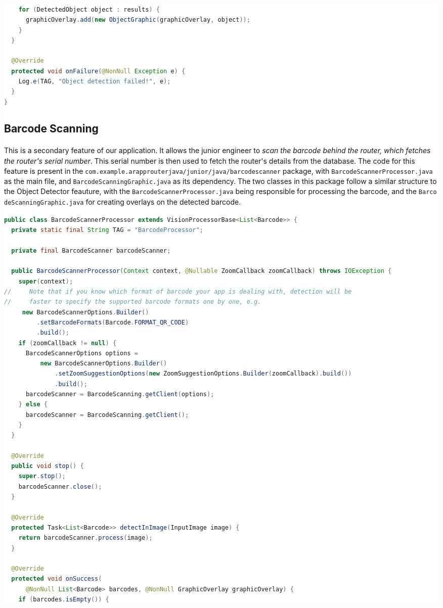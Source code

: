 ```java
    for (DetectedObject object : results) {
      graphicOverlay.add(new ObjectGraphic(graphicOverlay, object));
    }
  }

  @Override
  protected void onFailure(@NonNull Exception e) {
    Log.e(TAG, "Object detection failed!", e);
  }
}
```

## Barcode Scanning

This is a secondary feature of our application. It allows the junior engineer to _scan the barcode behind the router, which fetches the router's serial number_. This serial number is then used to fetch the router's details from the database. The code for this feature is present in the `com.example.arapprouterjava/junior/java/barcodescanner` package, with `BarcodeScannerProcessor.java` as the main file, and `BarcodeScanningGraphic.java` as its dependency. The two classes in this package follow a similar structure to the Object Detector feauture, with the `BarcodeScannerProcessor.java` being responsible for processing the barcode, and the `BarcodeScanningGraphic.java` for creating overlays on the detected barcode.

```java
public class BarcodeScannerProcessor extends VisionProcessorBase<List<Barcode>> {
  private static final String TAG = "BarcodeProcessor";

  private final BarcodeScanner barcodeScanner;

  public BarcodeScannerProcessor(Context context, @Nullable ZoomCallback zoomCallback) throws IOException {
    super(context);
//     Note that if you know which format of barcode your app is dealing with, detection will be
//     faster to specify the supported barcode formats one by one, e.g.
     new BarcodeScannerOptions.Builder()
         .setBarcodeFormats(Barcode.FORMAT_QR_CODE)
         .build();
    if (zoomCallback != null) {
      BarcodeScannerOptions options =
          new BarcodeScannerOptions.Builder()
              .setZoomSuggestionOptions(new ZoomSuggestionOptions.Builder(zoomCallback).build())
              .build();
      barcodeScanner = BarcodeScanning.getClient(options);
    } else {
      barcodeScanner = BarcodeScanning.getClient();
    }
  }

  @Override
  public void stop() {
    super.stop();
    barcodeScanner.close();
  }

  @Override
  protected Task<List<Barcode>> detectInImage(InputImage image) {
    return barcodeScanner.process(image);
  }

  @Override
  protected void onSuccess(
      @NonNull List<Barcode> barcodes, @NonNull GraphicOverlay graphicOverlay) {
    if (barcodes.isEmpty()) {
```